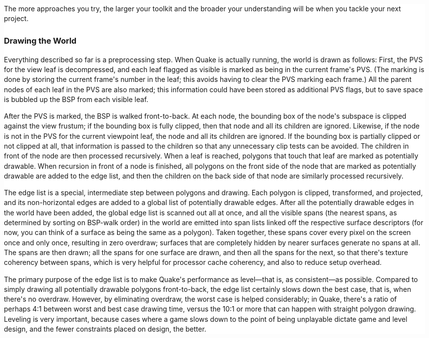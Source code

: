 The more approaches you try, the larger your toolkit and the broader
your understanding will be when you tackle your next project.

### Drawing the World

Everything described so far is a preprocessing step. When Quake is
actually running, the world is drawn as follows: First, the PVS for the
view leaf is decompressed, and each leaf flagged as visible is marked as
being in the current frame's PVS. (The marking is done by storing the
current frame's number in the leaf; this avoids having to clear the PVS
marking each frame.) All the parent nodes of each leaf in the PVS are
also marked; this information could have been stored as additional PVS
flags, but to save space is bubbled up the BSP from each visible leaf.

After the PVS is marked, the BSP is walked front-to-back. At each node,
the bounding box of the node's subspace is clipped against the view
frustum; if the bounding box is fully clipped, then that node and all
its children are ignored. Likewise, if the node is not in the PVS for
the current viewpoint leaf, the node and all its children are ignored.
If the bounding box is partially clipped or not clipped at all, that
information is passed to the children so that any unnecessary clip tests
can be avoided. The children in front of the node are then processed
recursively. When a leaf is reached, polygons that touch that leaf are
marked as potentially drawable. When recursion in front of a node is
finished, all polygons on the front side of the node that are marked as
potentially drawable are added to the edge list, and then the children
on the back side of that node are similarly processed recursively.

The edge list is a special, intermediate step between polygons and
drawing. Each polygon is clipped, transformed, and projected, and its
non-horizontal edges are added to a global list of potentially drawable
edges. After all the potentially drawable edges in the world have been
added, the global edge list is scanned out all at once, and all the
visible spans (the nearest spans, as determined by sorting on BSP-walk
order) in the world are emitted into span lists linked off the
respective surface descriptors (for now, you can think of a surface as
being the same as a polygon). Taken together, these spans cover every
pixel on the screen once and only once, resulting in zero overdraw;
surfaces that are completely hidden by nearer surfaces generate no spans
at all. The spans are then drawn; all the spans for one surface are
drawn, and then all the spans for the next, so that there's texture
coherency between spans, which is very helpful for processor cache
coherency, and also to reduce setup overhead.

The primary purpose of the edge list is to make Quake's performance as
level—that is, as consistent—as possible. Compared to simply drawing all
potentially drawable polygons front-to-back, the edge list certainly
slows down the best case, that is, when there's no overdraw. However, by
eliminating overdraw, the worst case is helped considerably; in Quake,
there's a ratio of perhaps 4:1 between worst and best case drawing time,
versus the 10:1 or more that can happen with straight polygon drawing.
Leveling is very important, because cases where a game slows down to the
point of being unplayable dictate game and level design, and the fewer
constraints placed on design, the better.
